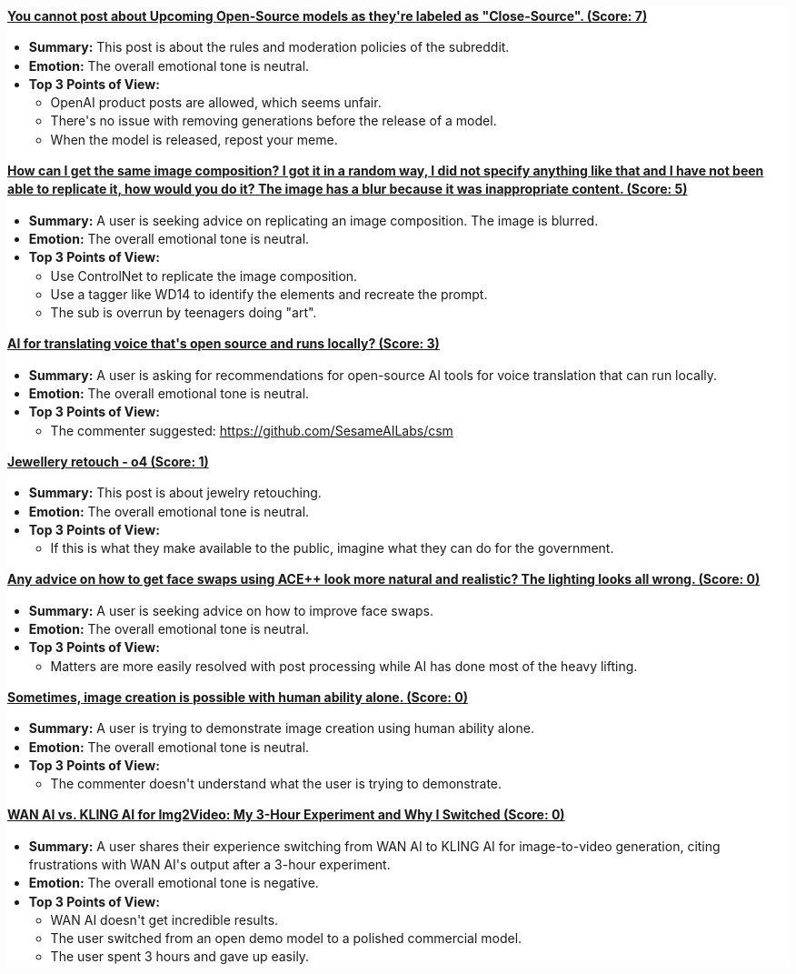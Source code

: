 **[You cannot post about Upcoming Open-Source models as they're labeled as "Close-Source". (Score: 7)](https://www.reddit.com/r/StableDiffusion/comments/1jk34i5/you_cannot_post_about_upcoming_opensource_models/)**
*  **Summary:**  This post is about the rules and moderation policies of the subreddit.
*  **Emotion:** The overall emotional tone is neutral.
*  **Top 3 Points of View:**
    * OpenAI product posts are allowed, which seems unfair.
    * There's no issue with removing generations before the release of a model.
    * When the model is released, repost your meme.

**[How can I get the same image composition? I got it in a random way, I did not specify anything like that and I have not been able to replicate it, how would you do it? The image has a blur because it was inappropriate content. (Score: 5)](https://i.redd.it/bcrpw4ujcxqe1.png)**
*  **Summary:**  A user is seeking advice on replicating an image composition. The image is blurred.
*  **Emotion:** The overall emotional tone is neutral.
*  **Top 3 Points of View:**
    *  Use ControlNet to replicate the image composition.
    *  Use a tagger like WD14 to identify the elements and recreate the prompt.
    *  The sub is overrun by teenagers doing "art".

**[AI for translating voice that's open source and runs locally? (Score: 3)](https://www.reddit.com/r/StableDiffusion/comments/1jk01yz/ai_for_translating_voice_thats_open_source_and/)**
*  **Summary:**  A user is asking for recommendations for open-source AI tools for voice translation that can run locally.
*  **Emotion:** The overall emotional tone is neutral.
*  **Top 3 Points of View:**
    *  The commenter suggested: https://github.com/SesameAILabs/csm

**[Jewellery retouch - o4 (Score: 1)](https://i.redd.it/8iyhwjoaoxqe1.png)**
*  **Summary:**  This post is about jewelry retouching.
*  **Emotion:** The overall emotional tone is neutral.
*  **Top 3 Points of View:**
    * If this is what they make available to the public, imagine what they can do for the government.

**[Any advice on how to get face swaps using ACE++ look more natural and realistic? The lighting looks all wrong. (Score: 0)](https://i.redd.it/ja76wnppuxqe1.png)**
*  **Summary:**  A user is seeking advice on how to improve face swaps.
*  **Emotion:** The overall emotional tone is neutral.
*  **Top 3 Points of View:**
    * Matters are more easily resolved with post processing while AI has done most of the heavy lifting.

**[Sometimes, image creation is possible with human ability alone. (Score: 0)](https://v.redd.it/g6mbd2t59yqe1)**
*  **Summary:**  A user is trying to demonstrate image creation using human ability alone.
*  **Emotion:** The overall emotional tone is neutral.
*  **Top 3 Points of View:**
    * The commenter doesn't understand what the user is trying to demonstrate.

**[WAN AI vs. KLING AI for Img2Video: My 3-Hour Experiment and Why I Switched (Score: 0)](https://www.reddit.com/gallery/1jk0n4w)**
*  **Summary:**  A user shares their experience switching from WAN AI to KLING AI for image-to-video generation, citing frustrations with WAN AI's output after a 3-hour experiment.
*  **Emotion:** The overall emotional tone is negative.
*  **Top 3 Points of View:**
    *  WAN AI doesn't get incredible results.
    *  The user switched from an open demo model to a polished commercial model.
    *  The user spent 3 hours and gave up easily.
